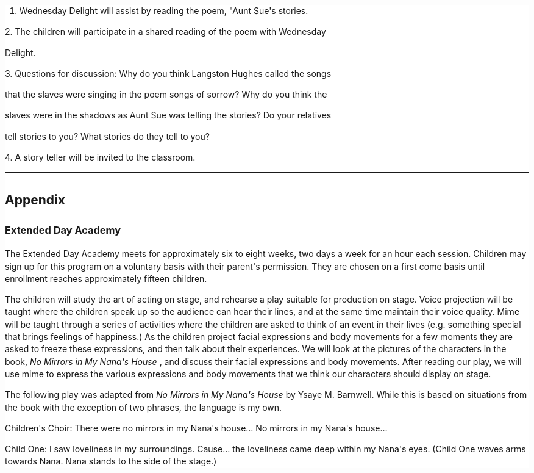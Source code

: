 1. Wednesday Delight will assist by reading the poem, "Aunt Sue's stories.
</p>
<p>
2. The children will participate in a shared reading of the poem with Wednesday
</p>
<p>
Delight.
</p>
<p>
3. Questions for discussion:  Why do you think Langston Hughes called the songs
</p>
<p>
that the slaves were singing in the poem songs of sorrow?  Why do you think the
</p>
<p>
slaves were in the shadows as Aunt Sue was telling the stories?  Do your relatives
</p>
<p>
tell stories to you?  What stories do they tell to you?
</p>
<p>
4. A story teller will be invited to the classroom.
</p>
<hr/>
<h2>
Appendix
</h2>
<h3>
Extended Day Academy
</h3>
<p>
The Extended Day Academy meets for approximately six to eight weeks, two days a week for an hour each session.  Children may sign up for this program on a voluntary basis with their parent's permission.  They are chosen on a first come basis until enrollment reaches approximately fifteen children.
</p>
<p>
The children will study the art of acting on stage, and rehearse a play suitable for production on stage.  Voice projection will be taught where the children speak up so the audience can hear their lines, and at the same time maintain their voice quality. Mime will be taught through a series of activities where the children are asked to think of an event in their lives (e.g. something special that brings feelings of happiness.)  As the children project facial expressions and body movements for a few moments they are asked to freeze these expressions, and then talk about their experiences.  We will look at the pictures of the characters in the book,
<i>
No Mirrors in My Nana's House
</i>
, and discuss their facial expressions and body movements.  After reading our play, we will use mime to express the various expressions and body movements that we think our characters should display on stage.
</p>
<p>
The following play was adapted from
<i>
No Mirrors in My Nana's House
</i>
by Ysaye M. Barnwell.  While this is based on situations from the book with the exception of two phrases, the language is my own.
</p>
<p>
Children's Choir:  There were no mirrors in my Nana's house… No mirrors in my Nana's house…
</p>
<p>
Child One:  I saw loveliness in my surroundings.  Cause… the loveliness came deep within my Nana's eyes.  (Child One waves arms towards Nana.  Nana stands to the side of the stage.)